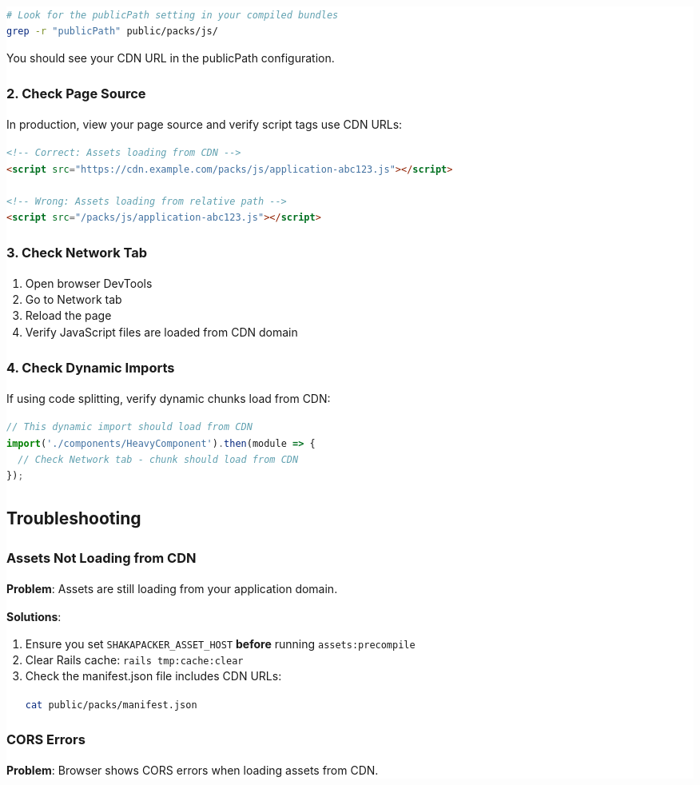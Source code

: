 ```bash
# Look for the publicPath setting in your compiled bundles
grep -r "publicPath" public/packs/js/
```

You should see your CDN URL in the publicPath configuration.

### 2. Check Page Source

In production, view your page source and verify script tags use CDN URLs:

```html
<!-- Correct: Assets loading from CDN -->
<script src="https://cdn.example.com/packs/js/application-abc123.js"></script>

<!-- Wrong: Assets loading from relative path -->
<script src="/packs/js/application-abc123.js"></script>
```

### 3. Check Network Tab

1. Open browser DevTools
2. Go to Network tab
3. Reload the page
4. Verify JavaScript files are loaded from CDN domain

### 4. Check Dynamic Imports

If using code splitting, verify dynamic chunks load from CDN:

```javascript
// This dynamic import should load from CDN
import('./components/HeavyComponent').then(module => {
  // Check Network tab - chunk should load from CDN
});
```

## Troubleshooting

### Assets Not Loading from CDN

**Problem**: Assets are still loading from your application domain.

**Solutions**:
1. Ensure you set `SHAKAPACKER_ASSET_HOST` **before** running `assets:precompile`
2. Clear Rails cache: `rails tmp:cache:clear`
3. Check the manifest.json file includes CDN URLs:
   ```bash
   cat public/packs/manifest.json
   ```

### CORS Errors

**Problem**: Browser shows CORS errors when loading assets from CDN.
